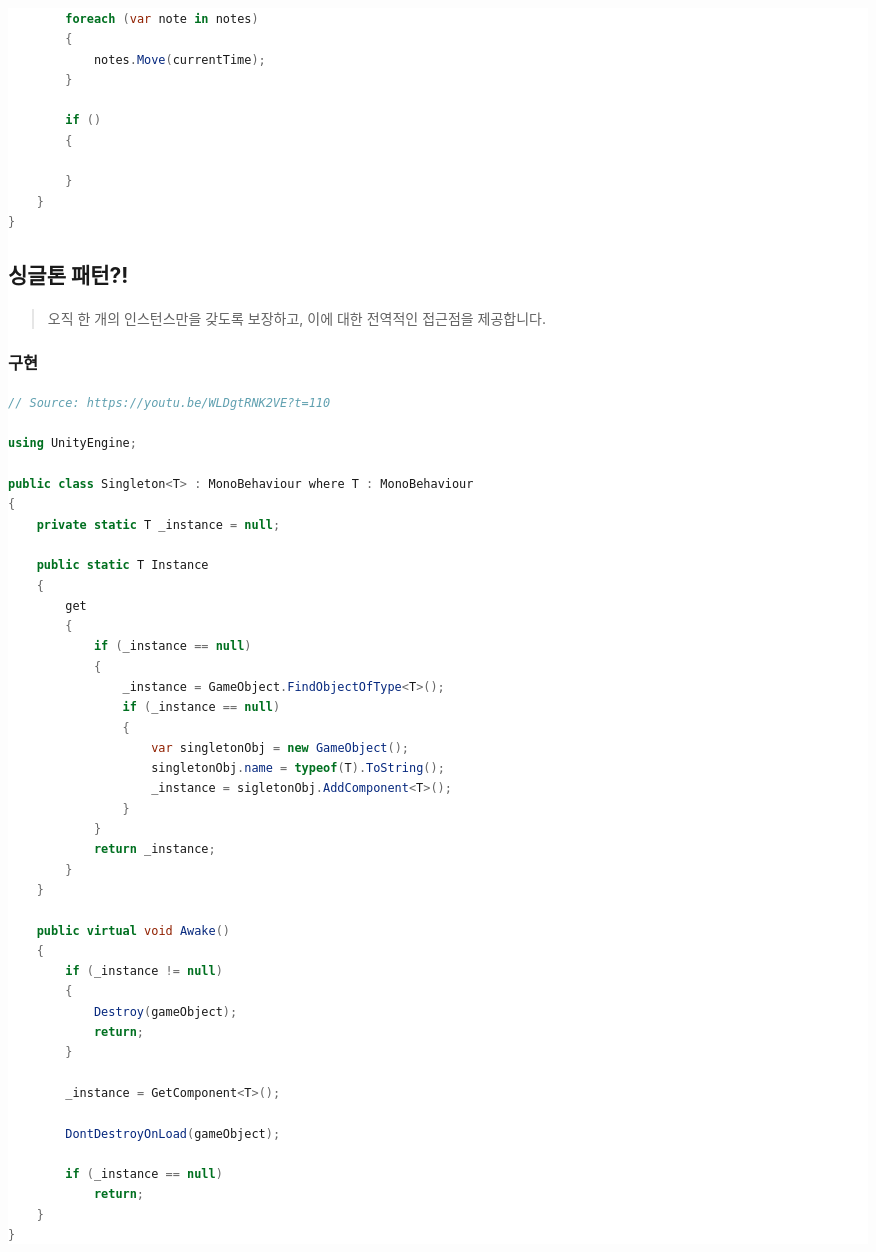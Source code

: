 ```csharp
        foreach (var note in notes)
        {
            notes.Move(currentTime);
        }

        if ()
        {

        }
    }
}
```

## 싱글톤 패턴?!

> 오직 한 개의 인스턴스만을 갖도록 보장하고, 이에 대한 전역적인 접근점을 제공합니다.



### 구현

```cs
// Source: https://youtu.be/WLDgtRNK2VE?t=110

using UnityEngine;

public class Singleton<T> : MonoBehaviour where T : MonoBehaviour
{
    private static T _instance = null;

    public static T Instance
    {
        get
        {
            if (_instance == null)
            {
                _instance = GameObject.FindObjectOfType<T>();
                if (_instance == null)
                {
                    var singletonObj = new GameObject();
                    singletonObj.name = typeof(T).ToString();
                    _instance = sigletonObj.AddComponent<T>();
                }
            }
            return _instance;
        }
    }

    public virtual void Awake()
    {
        if (_instance != null)
        {
            Destroy(gameObject);
            return;
        }

        _instance = GetComponent<T>();

        DontDestroyOnLoad(gameObject);

        if (_instance == null)
            return;
    }
}
```